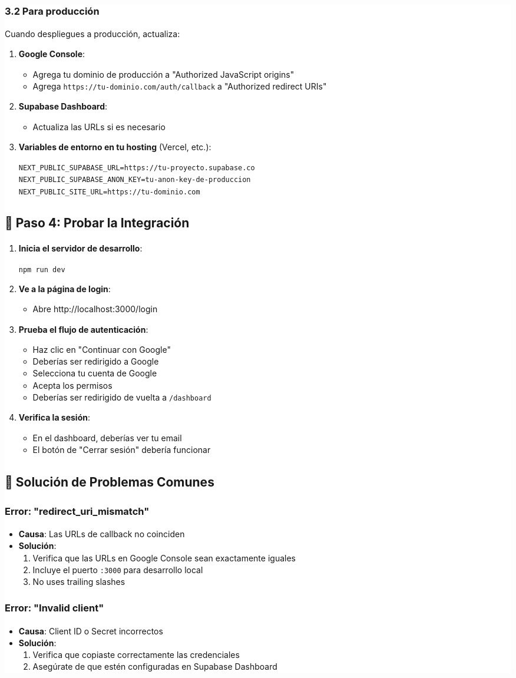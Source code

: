 ### 3.2 Para producción

Cuando despliegues a producción, actualiza:

1. **Google Console**:
   - Agrega tu dominio de producción a "Authorized JavaScript origins"
   - Agrega `https://tu-dominio.com/auth/callback` a "Authorized redirect URIs"

2. **Supabase Dashboard**:
   - Actualiza las URLs si es necesario

3. **Variables de entorno en tu hosting** (Vercel, etc.):
   ```
   NEXT_PUBLIC_SUPABASE_URL=https://tu-proyecto.supabase.co
   NEXT_PUBLIC_SUPABASE_ANON_KEY=tu-anon-key-de-produccion
   NEXT_PUBLIC_SITE_URL=https://tu-dominio.com
   ```

## 🧪 Paso 4: Probar la Integración

1. **Inicia el servidor de desarrollo**:
   ```bash
   npm run dev
   ```

2. **Ve a la página de login**:
   - Abre http://localhost:3000/login

3. **Prueba el flujo de autenticación**:
   - Haz clic en "Continuar con Google"
   - Deberías ser redirigido a Google
   - Selecciona tu cuenta de Google
   - Acepta los permisos
   - Deberías ser redirigido de vuelta a `/dashboard`

4. **Verifica la sesión**:
   - En el dashboard, deberías ver tu email
   - El botón de "Cerrar sesión" debería funcionar

## 🐛 Solución de Problemas Comunes

### Error: "redirect_uri_mismatch"

- **Causa**: Las URLs de callback no coinciden
- **Solución**: 
  1. Verifica que las URLs en Google Console sean exactamente iguales
  2. Incluye el puerto `:3000` para desarrollo local
  3. No uses trailing slashes

### Error: "Invalid client"

- **Causa**: Client ID o Secret incorrectos
- **Solución**:
  1. Verifica que copiaste correctamente las credenciales
  2. Asegúrate de que estén configuradas en Supabase Dashboard
